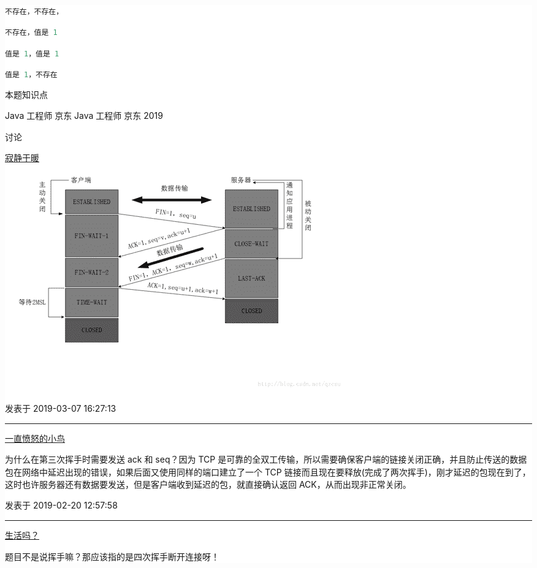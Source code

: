```cpp
不存在，不存在，
```

```cpp
不存在，值是 1
```

```cpp
值是 1，值是 1
```

```cpp
值是 1，不存在
```

本题知识点

Java 工程师 京东 Java 工程师 京东 2019

讨论

[寂静于暖](https://www.nowcoder.com/profile/6461901)

![](img/bd651aff3f686086df4103557fe71b5c.png)

发表于 2019-03-07 16:27:13

* * *

[一直愤怒的小鸟](https://www.nowcoder.com/profile/8239043)

为什么在第三次挥手时需要发送 ack 和 seq？因为 TCP 是可靠的全双工传输，所以需要确保客户端的链接关闭正确，并且防止传送的数据包在网络中延迟出现的错误，如果后面又使用同样的端口建立了一个 TCP 链接而且现在要释放(完成了两次挥手)，刚才延迟的包现在到了，这时也许服务器还有数据要发送，但是客户端收到延迟的包，就直接确认返回 ACK，从而出现非正常关闭。 

发表于 2019-02-20 12:57:58

* * *

[生活吗？](https://www.nowcoder.com/profile/3146182)

题目不是说挥手嘛？那应该指的是四次挥手断开连接呀！
